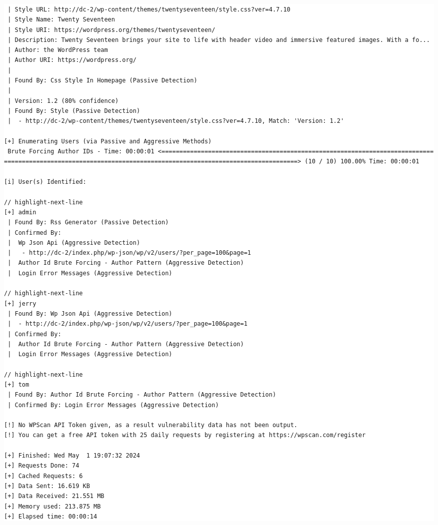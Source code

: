 ```txt
 | Style URL: http://dc-2/wp-content/themes/twentyseventeen/style.css?ver=4.7.10
 | Style Name: Twenty Seventeen
 | Style URI: https://wordpress.org/themes/twentyseventeen/
 | Description: Twenty Seventeen brings your site to life with header video and immersive featured images. With a fo...
 | Author: the WordPress team
 | Author URI: https://wordpress.org/
 |
 | Found By: Css Style In Homepage (Passive Detection)
 |
 | Version: 1.2 (80% confidence)
 | Found By: Style (Passive Detection)
 |  - http://dc-2/wp-content/themes/twentyseventeen/style.css?ver=4.7.10, Match: 'Version: 1.2'

[+] Enumerating Users (via Passive and Aggressive Methods)
 Brute Forcing Author IDs - Time: 00:00:01 <==============================================================================================================================================================> (10 / 10) 100.00% Time: 00:00:01

[i] User(s) Identified:

// highlight-next-line
[+] admin
 | Found By: Rss Generator (Passive Detection)
 | Confirmed By:
 |  Wp Json Api (Aggressive Detection)
 |   - http://dc-2/index.php/wp-json/wp/v2/users/?per_page=100&page=1
 |  Author Id Brute Forcing - Author Pattern (Aggressive Detection)
 |  Login Error Messages (Aggressive Detection)

// highlight-next-line
[+] jerry
 | Found By: Wp Json Api (Aggressive Detection)
 |  - http://dc-2/index.php/wp-json/wp/v2/users/?per_page=100&page=1
 | Confirmed By:
 |  Author Id Brute Forcing - Author Pattern (Aggressive Detection)
 |  Login Error Messages (Aggressive Detection)

// highlight-next-line
[+] tom
 | Found By: Author Id Brute Forcing - Author Pattern (Aggressive Detection)
 | Confirmed By: Login Error Messages (Aggressive Detection)

[!] No WPScan API Token given, as a result vulnerability data has not been output.
[!] You can get a free API token with 25 daily requests by registering at https://wpscan.com/register

[+] Finished: Wed May  1 19:07:32 2024
[+] Requests Done: 74
[+] Cached Requests: 6
[+] Data Sent: 16.619 KB
[+] Data Received: 21.551 MB
[+] Memory used: 213.875 MB
[+] Elapsed time: 00:00:14
```
